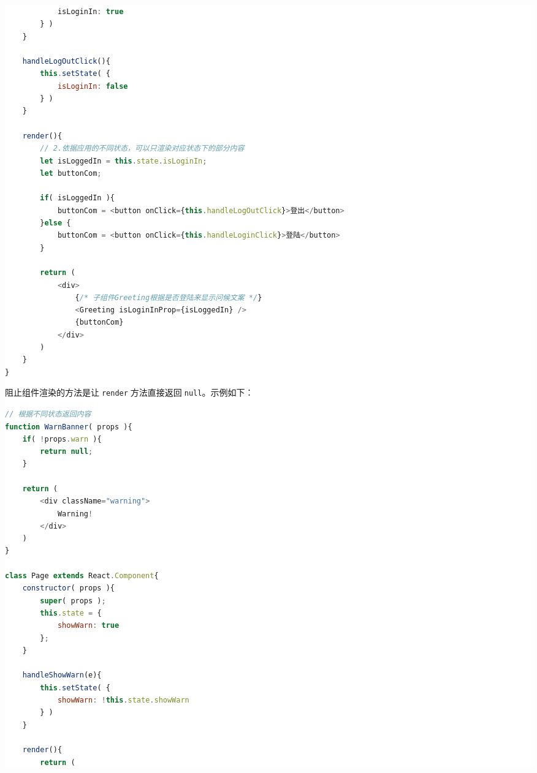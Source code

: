 ```javascript
            isLoginIn: true
        } )
    }

    handleLogOutClick(){
        this.setState( {
            isLoginIn: false
        } )
    }

    render(){
        // 2.依据应用的不同状态，可以只渲染对应状态下的部分内容
        let isLoggedIn = this.state.isLoginIn;
        let buttonCom;

        if( isLoggedIn ){
            buttonCom = <button onClick={this.handleLogOutClick}>登出</button>
        }else {
            buttonCom = <button onClick={this.handleLoginClick}>登陆</button>
        }

        return (
            <div>
                {/* 子组件Greeting根据是否登陆来显示问候文案 */}
                <Greeting isLoginInProp={isLoggedIn} />
                {buttonCom}
            </div>
        )
    }
}
```

阻止组件渲染的方法是让 `render` 方法直接返回 `null`。示例如下：

```javascript
// 根据不同状态返回内容
function WarnBanner( props ){
    if( !props.warn ){
        return null;
    }

    return (
        <div className="warning">
            Warning!
        </div>
    )
}

class Page extends React.Component{
    constructor( props ){
        super( props );
        this.state = {
            showWarn: true
        };
    }

    handleShowWarn(e){
        this.setState( {
            showWarn: !this.state.showWarn
        } )
    }

    render(){
        return (
```